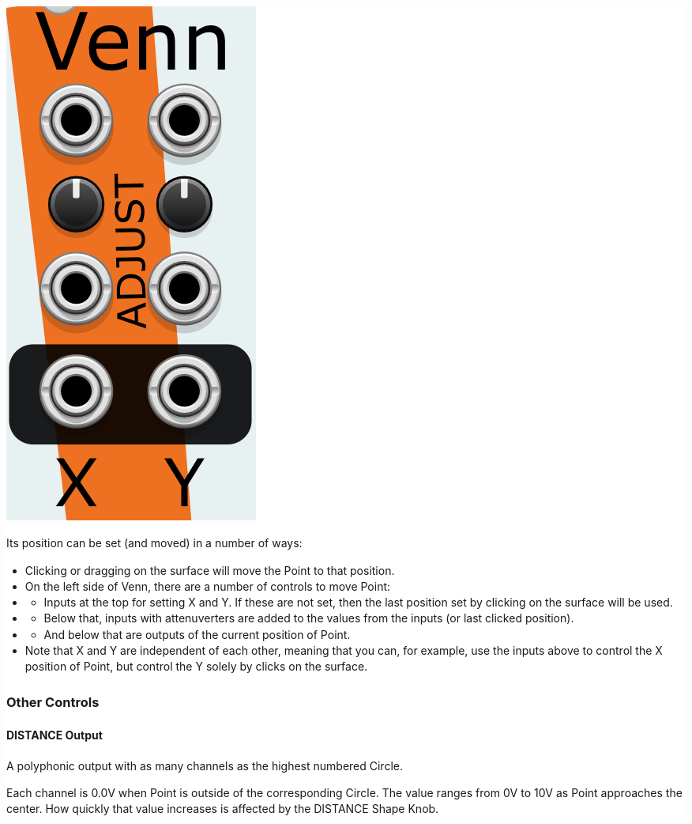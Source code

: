 ![X and Y controls](images/VennXY.png)

Its position can be set (and moved) in a number of ways:
* Clicking or dragging on the surface will move the Point to that position.
* On the left side of Venn, there are a number of controls to move Point: 
* * Inputs at the top for setting X and Y. If these are not set, then the last position set by clicking on the surface will be used.
* * Below that, inputs with attenuverters are added to the values from the inputs (or last clicked position).
* * And below that are outputs of the current position of Point.
* Note that X and Y are independent of each other, meaning that you can, for example, use the inputs above to control the X position of Point, but control the Y solely by clicks on the surface.

### Other Controls
#### DISTANCE Output
A polyphonic output with as many channels as the highest numbered Circle.

Each channel is 0.0V when Point is outside of the corresponding Circle. The value ranges from
0V to 10V as Point approaches the center. How quickly that value increases is affected by the DISTANCE Shape Knob.
